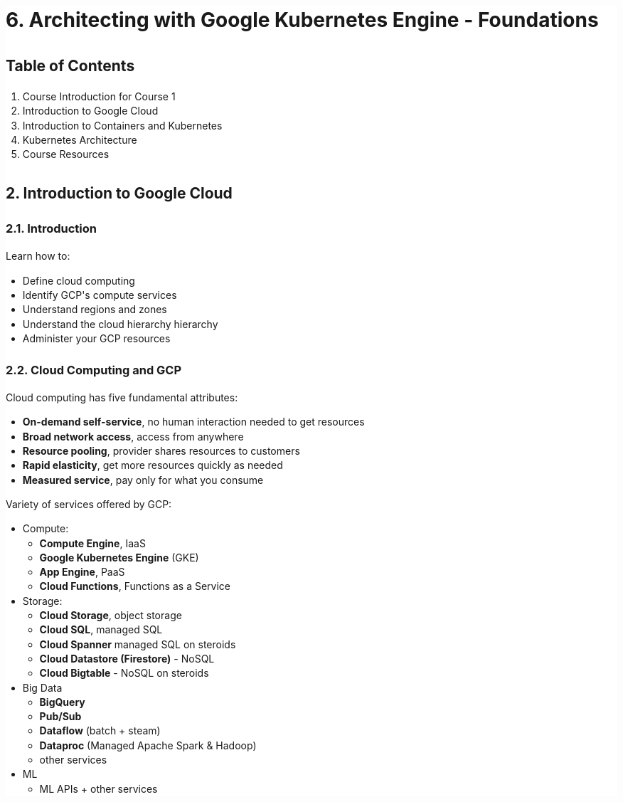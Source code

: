 # 6. Architecting with Google Kubernetes Engine - Foundations

## Table of Contents

1. Course Introduction for Course 1
2. Introduction to Google Cloud
3. Introduction to Containers and Kubernetes
4. Kubernetes Architecture
5. Course Resources

## 2. Introduction to Google Cloud

### 2.1. Introduction

Learn how to:

- Define cloud computing
- Identify GCP's compute services
- Understand regions and zones
- Understand the cloud hierarchy hierarchy
- Administer your GCP resources

### 2.2. Cloud Computing and GCP

Cloud computing has five fundamental attributes:

- **On-demand self-service**, no human interaction needed to get resources
- **Broad network access**, access from anywhere
- **Resource pooling**, provider shares resources to customers
- **Rapid elasticity**, get more resources quickly as needed
- **Measured service**, pay only for what you consume

Variety of services offered by GCP:

- Compute:
  - **Compute Engine**, IaaS
  - **Google Kubernetes Engine** (GKE)
  - **App Engine**, PaaS
  - **Cloud Functions**, Functions as a Service
- Storage:
  - **Cloud Storage**, object storage
  - **Cloud SQL**, managed SQL
  - **Cloud Spanner** managed SQL on steroids
  - **Cloud Datastore (Firestore)** - NoSQL
  - **Cloud Bigtable** - NoSQL on steroids
- Big Data
  - **BigQuery**
  - **Pub/Sub**
  - **Dataflow** (batch + steam)
  - **Dataproc** (Managed Apache Spark & Hadoop)
  - other services
- ML
  - ML APIs + other services
